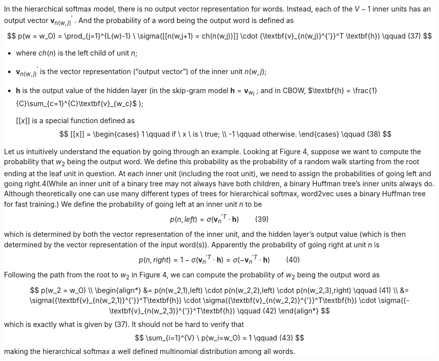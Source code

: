 In the hierarchical softmax model, there is no output vector representation for words. Instead, each of the $V − 1$ inner units has an output vector $\textbf{v}_{n(w,j)}^{'}$ . And the probability of a word being the output word is defined as
$$
p(w = w_O) = \prod_{j=1}^{L(w)-1} \ \sigma([[n(w,j+1) = ch(n(w,j))]] \cdot {\textbf{v}_{n(w,j)}^{'}}^T \textbf{h})
\qquad (37)
$$

- where $ch(n)$ is the left child of unit $n$;

- $\textbf{v}^{'}_{n(w,j)}$ is the vector representation (“output vector”) of the inner unit $n(w, j)$; 

- $\textbf{h}$ is the output value of the hidden layer (in the skip-gram model $\textbf{h} = \textbf{v}_{w_I}$ ; and in CBOW, $\textbf{h} = \frac{1}{C}\sum_{c=1}^{C}\textbf{v}_{w_c}$ );

   $[[x]]$ is a special function defined as
  $$
  [[x]] = \begin{cases}
  1 \qquad if \ x \ is \ true;
  \\
  -1 \qquad otherwise.
  \end{cases}
  \qquad (38)
  $$

Let us intuitively understand the equation by going through an example. Looking at Figure 4, suppose we want to compute the probability that $w_2$ being the output word. We define this probability as the probability of a random walk starting from the root ending at the leaf unit in question. At each inner unit (including the root unit), we need to assign the probabilities of going left and going right.4(While an inner unit of a binary tree may not always have both children, a binary Huffman tree’s inner units always do. Although theoretically one can use many different types of trees for hierarchical softmax, word2vec uses a binary Huffman tree for fast training.) We define the probability of going left at an inner unit $n$ to be
$$
p(n,left) = \sigma({\textbf{v}_{n}^{'}}^T \cdot \textbf{h}) \qquad (39)
$$
which is determined by both the vector representation of the inner unit, and the hidden layer’s output value (which is then determined by the vector representation of the input word(s)). Apparently the probability of going right at unit $n$ is
$$
p(n,right) = 1 - \sigma({\textbf{v}_{n}^{'}}^T \cdot \textbf{h}) = \sigma(-{\textbf{v}_{n}^{'}}^T \cdot \textbf{h})
\qquad (40)
$$
Following the path from the root to $w_2$ in Figure 4, we can compute the probability of $w_2$ being the output word as
$$
p(w_2 = w_O)
\\
\begin{align*}
&= p(n(w_2,1),left) \cdot p(n(w_2,2),left) \cdot p(n(w_2,3),right)
\qquad (41)
\\
&= \sigma({\textbf{v}_{n(w_2,1)}^{'}}^T\textbf{h}) \cdot \sigma({\textbf{v}_{n(w_2,2)}^{'}}^T\textbf{h}) \cdot \sigma({- \textbf{v}_{n(w_2,3)}^{'}}^T\textbf{h})
\qquad (42)
\end{align*}
$$
which is exactly what is given by (37). It should not be hard to verify that
$$
\sum_{i=1}^{V} \ p(w_i=w_O) = 1 \qquad (43)
$$
making the hierarchical softmax a well defined multinomial distribution among all words.
